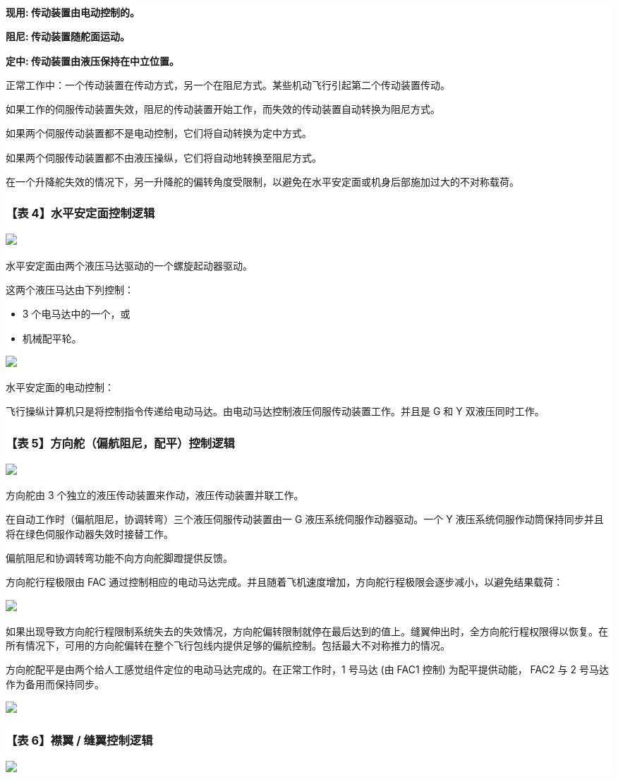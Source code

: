 **现用: 传动装置由电动控制的。**

**阻尼: 传动装置随舵面运动。**

**定中: 传动装置由液压保持在中立位置。**

正常工作中：一个传动装置在传动方式，另一个在阻尼方式。某些机动飞行引起第二个传动装置传动。

 如果工作的伺服传动装置失效，阻尼的传动装置开始工作，而失效的传动装置自动转换为阻尼方式。

如果两个伺服传动装置都不是电动控制，它们将自动转换为定中方式。

如果两个伺服传动装置都不由液压操纵，它们将自动地转换至阻尼方式。

在一个升降舵失效的情况下，另一升降舵的偏转角度受限制，以避免在水平安定面或机身后部施加过大的不对称载荷。

### 【表 4】水平安定面控制逻辑

![](https://gitee.com/eric-zeng/image/raw/master/picBed/image/jpeg/jFKNci1604806948442.jpeg)

水平安定面由两个液压马达驱动的一个螺旋起动器驱动。

 这两个液压马达由下列控制：

- 3 个电马达中的一个，或

- 机械配平轮。

![](https://gitee.com/eric-zeng/image/raw/master/picBed/image/jpeg/arWd7Z1604806949568.jpeg)

水平安定面的电动控制：

飞行操纵计算机只是将控制指令传递给电动马达。由电动马达控制液压伺服传动装置工作。并且是 G 和 Y 双液压同时工作。

### 【表 5】方向舵（偏航阻尼，配平）控制逻辑

![](https://gitee.com/eric-zeng/image/raw/master/picBed/image/jpeg/wRMDYz1604806948435.jpeg)

方向舵由 3 个独立的液压传动装置来作动，液压传动装置并联工作。

在自动工作时（偏航阻尼，协调转弯）三个液压伺服传动装置由一 G 液压系统伺服作动器驱动。一个 Y 液压系统伺服作动筒保持同步并且将在绿色伺服作动器失效时接替工作。

偏航阻尼和协调转弯功能不向方向舵脚蹬提供反馈。

方向舵行程极限由 FAC 通过控制相应的电动马达完成。并且随着飞机速度增加，方向舵行程极限会逐步减小，以避免结果载荷：

![](https://gitee.com/eric-zeng/image/raw/master/picBed/image/jpeg/JEWGMN1604806949568.jpeg)

如果出现导致方向舵行程限制系统失去的失效情况，方向舵偏转限制就停在最后达到的值上。缝翼伸出时，全方向舵行程权限得以恢复。在所有情况下，可用的方向舵偏转在整个飞行包线内提供足够的偏航控制。包括最大不对称推力的情况。

方向舵配平是由两个给人工感觉组件定位的电动马达完成的。在正常工作时，1 号马达 (由 FAC1 控制) 为配平提供动能， FAC2 与 2 号马达作为备用而保持同步。

![](https://gitee.com/eric-zeng/image/raw/master/picBed/image/jpeg/viQYMz1604806948441.jpeg)

### 【表 6】襟翼 / 缝翼控制逻辑

![](https://gitee.com/eric-zeng/image/raw/master/picBed/image/jpeg/92vX1J1604806950359.jpeg)
